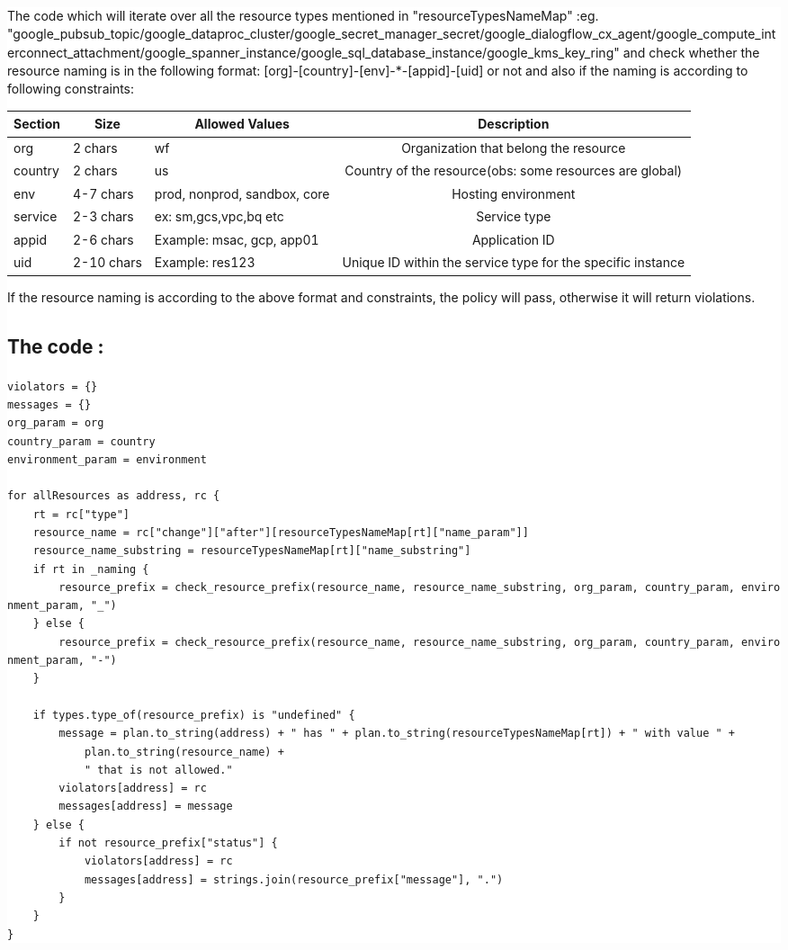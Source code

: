 The code which will iterate over all the resource types mentioned in "resourceTypesNameMap" :eg. "google_pubsub_topic/google_dataproc_cluster/google_secret_manager_secret/google_dialogflow_cx_agent/google_compute_interconnect_attachment/google_spanner_instance/google_sql_database_instance/google_kms_key_ring" and check whether the resource naming is in the following format: [org]-[country]-[env]-*-[appid]-[uid] or not and also if the naming is according to following constraints:

|Section | Size | Allowed Values | Description |
|--------|------|----------------|:-----------:|
|org|2 chars|wf|Organization that belong the resource|
|country|2 chars|us|Country of the resource(obs: some resources are global)|
|env|4-7 chars|prod, nonprod, sandbox, core|Hosting environment|
|service|2-3 chars|ex: sm,gcs,vpc,bq etc|Service type|
|appid|2-6 chars|Example: msac, gcp, app01|Application ID|
|uid|2-10 chars|Example: res123|Unique ID within the service type for the specific instance|

If the resource naming is according to the above format and constraints, the policy will pass, otherwise it will return violations.





## The code :

```
violators = {}
messages = {}
org_param = org
country_param = country
environment_param = environment

for allResources as address, rc {
	rt = rc["type"]
	resource_name = rc["change"]["after"][resourceTypesNameMap[rt]["name_param"]]
	resource_name_substring = resourceTypesNameMap[rt]["name_substring"]
	if rt in _naming {
		resource_prefix = check_resource_prefix(resource_name, resource_name_substring, org_param, country_param, environment_param, "_")
	} else {
		resource_prefix = check_resource_prefix(resource_name, resource_name_substring, org_param, country_param, environment_param, "-")
	}

	if types.type_of(resource_prefix) is "undefined" {
		message = plan.to_string(address) + " has " + plan.to_string(resourceTypesNameMap[rt]) + " with value " +
			plan.to_string(resource_name) +
			" that is not allowed."
		violators[address] = rc
		messages[address] = message
	} else {
		if not resource_prefix["status"] {
			violators[address] = rc
			messages[address] = strings.join(resource_prefix["message"], ".")
		}
	}
}

```
